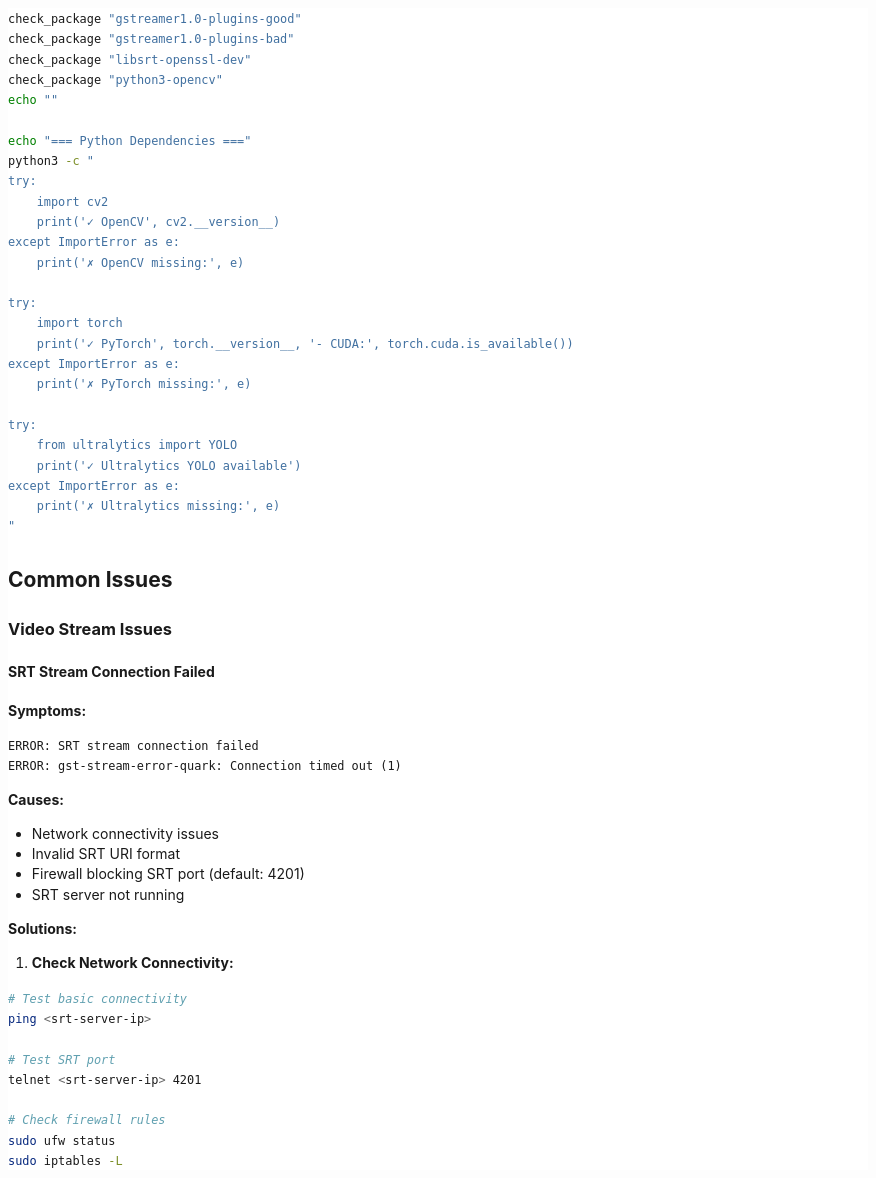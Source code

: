 ```bash
check_package "gstreamer1.0-plugins-good"
check_package "gstreamer1.0-plugins-bad"
check_package "libsrt-openssl-dev"
check_package "python3-opencv"
echo ""

echo "=== Python Dependencies ==="
python3 -c "
try:
    import cv2
    print('✓ OpenCV', cv2.__version__)
except ImportError as e:
    print('✗ OpenCV missing:', e)

try:
    import torch
    print('✓ PyTorch', torch.__version__, '- CUDA:', torch.cuda.is_available())
except ImportError as e:
    print('✗ PyTorch missing:', e)

try:
    from ultralytics import YOLO
    print('✓ Ultralytics YOLO available')
except ImportError as e:
    print('✗ Ultralytics missing:', e)
"
```

## Common Issues

### Video Stream Issues

#### SRT Stream Connection Failed

**Symptoms:**
```
ERROR: SRT stream connection failed
ERROR: gst-stream-error-quark: Connection timed out (1)
```

**Causes:**
- Network connectivity issues
- Invalid SRT URI format
- Firewall blocking SRT port (default: 4201)
- SRT server not running

**Solutions:**

1. **Check Network Connectivity:**
```bash
# Test basic connectivity
ping <srt-server-ip>

# Test SRT port
telnet <srt-server-ip> 4201

# Check firewall rules
sudo ufw status
sudo iptables -L
```
